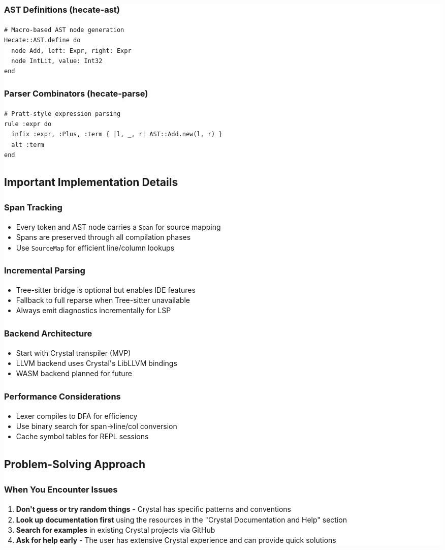### AST Definitions (hecate-ast)
```crystal
# Macro-based AST node generation
Hecate::AST.define do
  node Add, left: Expr, right: Expr
  node IntLit, value: Int32
end
```

### Parser Combinators (hecate-parse)
```crystal
# Pratt-style expression parsing
rule :expr do
  infix :expr, :Plus, :term { |l, _, r| AST::Add.new(l, r) }
  alt :term
end
```

## Important Implementation Details

### Span Tracking
- Every token and AST node carries a `Span` for source mapping
- Spans are preserved through all compilation phases
- Use `SourceMap` for efficient line/column lookups

### Incremental Parsing
- Tree-sitter bridge is optional but enables IDE features
- Fallback to full reparse when Tree-sitter unavailable
- Always emit diagnostics incrementally for LSP

### Backend Architecture
- Start with Crystal transpiler (MVP)
- LLVM backend uses Crystal's LibLLVM bindings
- WASM backend planned for future

### Performance Considerations
- Lexer compiles to DFA for efficiency
- Use binary search for span→line/col conversion
- Cache symbol tables for REPL sessions

## Problem-Solving Approach

### When You Encounter Issues
1. **Don't guess or try random things** - Crystal has specific patterns and conventions
2. **Look up documentation first** using the resources in the "Crystal Documentation and Help" section
3. **Search for examples** in existing Crystal projects via GitHub
4. **Ask for help early** - The user has extensive Crystal experience and can provide quick solutions
